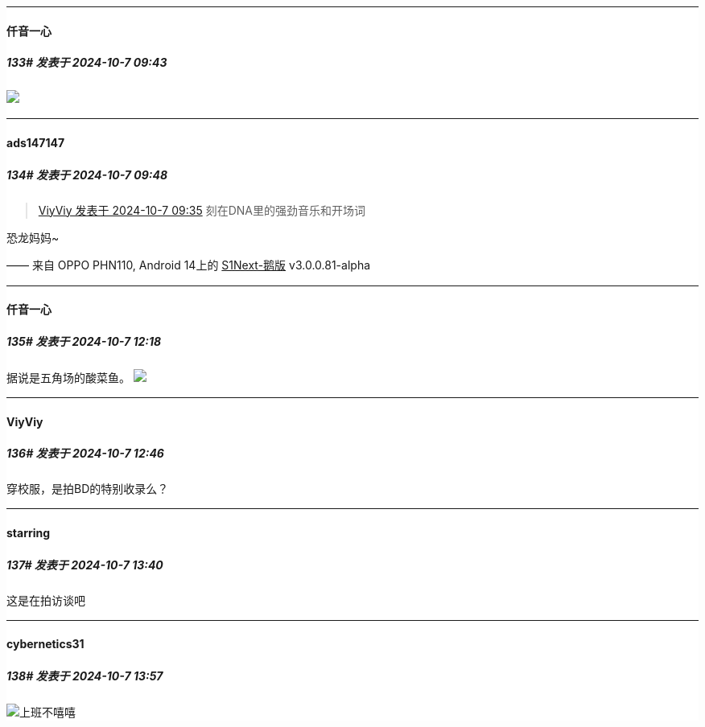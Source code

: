 
*****

####  仟音一心  
##### 133#       发表于 2024-10-7 09:43

<img src="https://p.sda1.dev/19/eefcaf787b4484d977c0ecfbcb733202/image.jpg" referrerpolicy="no-referrer">


*****

####  ads147147  
##### 134#       发表于 2024-10-7 09:48

<blockquote><a href="httphttps://bbs.saraba1st.com/2b/forum.php?mod=redirect&amp;goto=findpost&amp;pid=66390309&amp;ptid=2201887" target="_blank">ViyViy 发表于 2024-10-7 09:35</a>
刻在DNA里的强劲音乐和开场词</blockquote>
恐龙妈妈~

—— 来自 OPPO PHN110, Android 14上的 [S1Next-鹅版](https://github.com/ykrank/S1-Next/releases) v3.0.0.81-alpha


*****

####  仟音一心  
##### 135#       发表于 2024-10-7 12:18

据说是五角场的酸菜鱼。
<img src="https://p.sda1.dev/19/f35c1daab47135fcba0dd0f8220e39bf/image.jpg" referrerpolicy="no-referrer">


*****

####  ViyViy  
##### 136#       发表于 2024-10-7 12:46

穿校服，是拍BD的特别收录么？


*****

####  starring  
##### 137#       发表于 2024-10-7 13:40

这是在拍访谈吧


*****

####  cybernetics31  
##### 138#       发表于 2024-10-7 13:57

<img src="https://static.saraba1st.com/image/smiley/face2017/067.png" referrerpolicy="no-referrer">上班不嘻嘻
